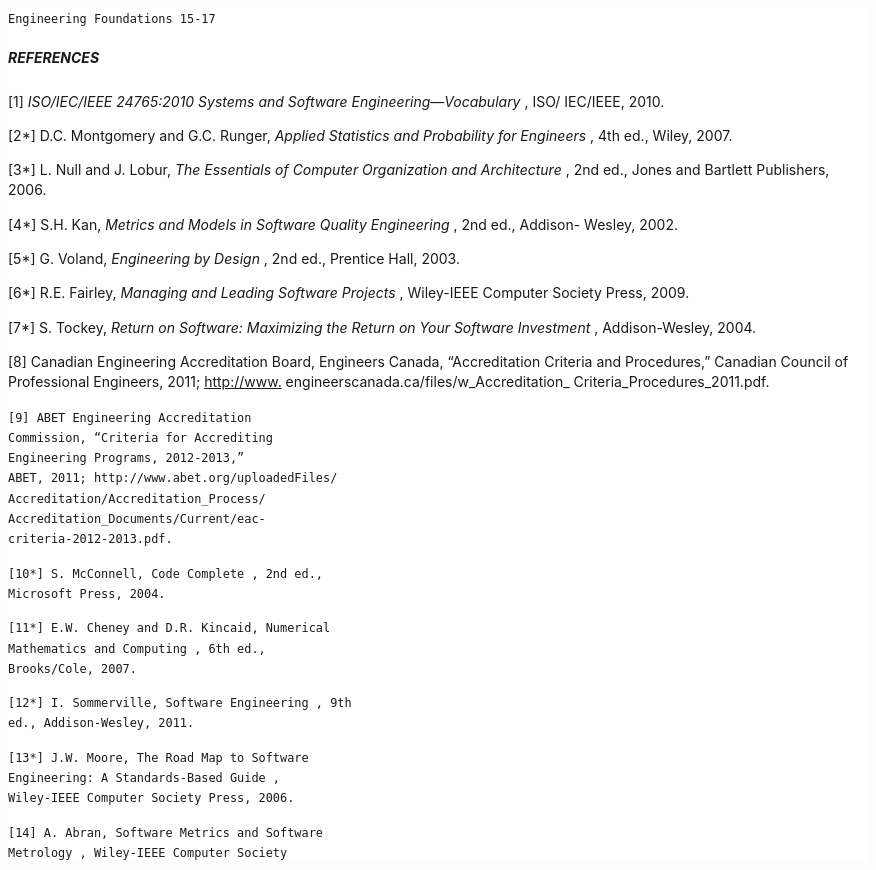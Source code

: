 ```
Engineering Foundations 15-17
```
##### REFERENCES

[1] _ISO/IEC/IEEE 24765:2010 Systems and
Software Engineering—Vocabulary_ , ISO/
IEC/IEEE, 2010.

[2*] D.C. Montgomery and G.C. Runger,
_Applied Statistics and Probability for
Engineers_ , 4th ed., Wiley, 2007.

[3*] L. Null and J. Lobur, _The Essentials of
Computer Organization and Architecture_ ,
2nd ed., Jones and Bartlett Publishers,
2006.

[4*] S.H. Kan, _Metrics and Models in Software
Quality Engineering_ , 2nd ed., Addison-
Wesley, 2002.

[5*] G. Voland, _Engineering by Design_ , 2nd ed.,
Prentice Hall, 2003.

[6*] R.E. Fairley, _Managing and Leading
Software Projects_ , Wiley-IEEE Computer
Society Press, 2009.

[7*] S. Tockey, _Return on Software: Maximizing
the Return on Your Software Investment_ ,
Addison-Wesley, 2004.

[8] Canadian Engineering Accreditation Board,
Engineers Canada, “Accreditation Criteria
and Procedures,” Canadian Council of
Professional Engineers, 2011; [http://www.](http://www.)
engineerscanada.ca/files/w_Accreditation_
Criteria_Procedures_2011.pdf.

```
[9] ABET Engineering Accreditation
Commission, “Criteria for Accrediting
Engineering Programs, 2012-2013,”
ABET, 2011; http://www.abet.org/uploadedFiles/
Accreditation/Accreditation_Process/
Accreditation_Documents/Current/eac-
criteria-2012-2013.pdf.
```
```
[10*] S. McConnell, Code Complete , 2nd ed.,
Microsoft Press, 2004.
```
```
[11*] E.W. Cheney and D.R. Kincaid, Numerical
Mathematics and Computing , 6th ed.,
Brooks/Cole, 2007.
```
```
[12*] I. Sommerville, Software Engineering , 9th
ed., Addison-Wesley, 2011.
```
```
[13*] J.W. Moore, The Road Map to Software
Engineering: A Standards-Based Guide ,
Wiley-IEEE Computer Society Press, 2006.
```
```
[14] A. Abran, Software Metrics and Software
Metrology , Wiley-IEEE Computer Society
```